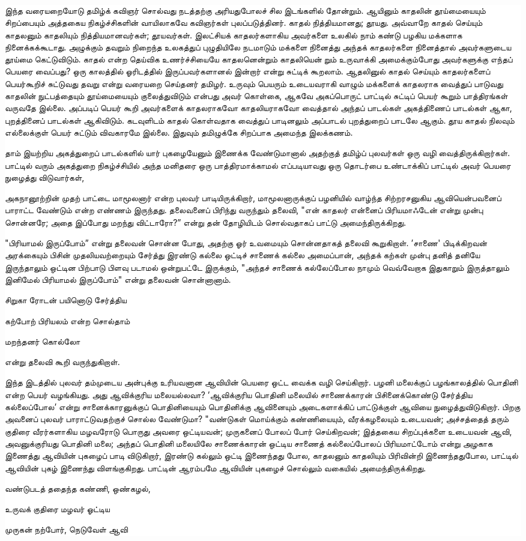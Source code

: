 இந்த வரையறையோடு தமிழ்க் கவிஞர் சொல்வது நடத்தற்கு அரியதுபோலச் சில இடங்களில் தோன்றும். ஆயினும் காதலின் தூய்மையையும் சிறப்பையும் அத்தகைய நிகழ்ச்சிகளின் வாயிலாகவே கவிஞர்கள் புலப்படுத்தினர். காதல் நித்தியமானது; தூயது. அவ்வாறே காதல் செய்யும் காதலனும் காதலியும் நித்தியமானவர்கள்; தூயவர்கள். இலட்சியக் காதலர்களாகிய அவர்களை உலகில் நாம் கண்டு பழகிய மக்களாக நினைக்கக்கூடாது. அழுக்கும் தவறும் நிறைந்த உலகத்துப் புழுதியிலே நடமாடும் மக்களை நினைத்து அந்தக் காதலர்களை நினைத்தால் அவர்களுடைய தூய்மை கெட்டுவிடும். காதல் என்ற தெய்விக உணர்ச்சியையே காதலனென்றும் காதலியென் றும் உருவாக்கி அமைக்கும்போது அவர்களுக்கு எந்தப் பெயரை வைப்பது? ஒரு காலத்தில் ஓரிடத்தில் இருப்பவர்களானல் இன்றார் என்று சுட்டிக் கூறலாம். ஆதலினுல் காதல் செய்யும் காதலர்களைப் பெயர்கூறிச் சுட்டுவது தவறு என்று வரையறை செய்தனர் தமிழர். உருவும் பெயரும் உடையவராகி வாழும் மக்களைக் காதலராக வைத்துப் பாடுவது காதலின் நுட்பத்தையும் தூய்மையையும் குலைத்துவிடும் என்பது அவர் கொள்கை, ஆகவே அகப்பொருட் பாட்டில் சுட்டிப் பெயர் கூறும் பாத்திரங்கள் வருவதே இல்லை. அப்படிப் பெயர் கூறி அவர்களைக் காதலராகவோ காதலியராகவோ வைத்தால் அந்தப் பாடல்கள் அகத்திணைப் பாடல்கள் ஆகா, புறத்தினைப் பாடல்கள் ஆகிவிடும். கடவுளிடம் காதல் கொள்வதாக வைத்துப் பாடினலும் அப்பாடல் புறத்துறைப் பாடலே ஆகும். தூய காதல் நிலவும் எல்லைக்குள் பெயர் சுட்டும் விவகாரமே இல்லை. இதுவும் தமிழுக்கே சிறப்பாக அமைந்த இலக்கணம்.  

தாம் இயற்றிய அகத்துறைப் பாடல்களில் யார் புகழையேனும் இணைக்க வேண்டுமானால் அதற்குத் தமிழ்ப் புலவர்கள் ஒரு வழி வைத்திருக்கிறார்கள். பாட்டில் வரும் அகத்துறை நிகழ்ச்சியில் அந்த மனிதரை ஒரு பாத்திரமாக்காமல் எப்படியாவது ஒரு தொடர்பை உண்டாக்கிப் பாட்டில் அவர் பெயரை நுழைத்து விடுவார்கள்,  

அகநானூற்றின் முதற் பாட்டை மாமூலனார் என்ற புலவர் பாடியிருக்கிறார், மாமூலனாருக்குப் பழனியில் வாழ்ந்த சிற்றரசனுகிய ஆவியென்பவனைப் பாராட்ட வேண்டும் என்ற எண்ணம் இருந்தது. தலைவனைப் பிரிந்து வருந்தும் தலைவி, "என் காதலர் என்னைப் பிரியமாஃடேன் என்று முன்பு சொன்னரே; அதை இப்போது மறந்து விட்டாரோ?” என்று தன் தோழியிடம் சொல்வதாகப் பாட்டு அமைந்திருக்கிறது.  

"பிரியாமல் இருப்போம்” என்று தலைவன் சொன்ன போது, அதற்கு ஓர் உவமையும் சொன்னதாகத் தலைவி கூறுகிறாள். ’சாணை' பிடிக்கிறவன் அரக்கையும் பிசின் முதலியவற்றையும் சேர்த்து இரண்டு கல்லை ஒட்டிச் சாணைக் கல்லை அமைப்பான், அந்தக் கற்கள் முன்பு தனித் தனியே இருந்தாலும் ஒட்டின பிற்பாடு பிளவு படாமல் ஒன்றுபட்டே இருக்கும், "அந்தச் சாணைக் கல்லேப்போல நாமும் வெவ்வேறாக இதுகாறும் இருத்தாலும் இனிமேல் பிரியாமல் இருப்போம்" என்று தலைவன் சொன்னானாம்.  

  

சிறுகா ரோடன் பயினொடு சேர்த்திய  

கற்போற் பிரியலம் என்ற சொல்தாம்  

மறந்தனர் கொல்லோ  

என்று தலைவி கூறி வருந்துகிறாள்.  

இந்த இடத்தில் புலவர் தம்முடைய அன்புக்கு உரியவனான ஆவியின் பெயரை ஒட்ட வைக்க வழி செய்கிறார். பழனி மலைக்குப் பழங்காலத்தில் பொதினி என்ற பெயர் வழங்கியது. அது ஆவிக்குரிய மலையல்லவா? ’ஆவிக்குரிய பொதினி மலையில் சாணைக்காரன் பிசினைக்கொண்டு சேர்த்திய கல்லைப்போல’ என்று சானைக்காரனுக்குப் பொதினியையும் பொதினிக்கு ஆவினையும் அடைகளாக்கிப் பாட்டுக்குள் ஆவியை நுழைத்துவிடுகிறார். பிறகு அவனைப் புலவர் பாராட்டுவதற்குச் சொல்ல வேண்டுமா? "வண்டுகள் மொய்க்கும் கண்ணியையும், வீரக்கழலையும் உடையவன்; அச்சத்தைத் தரும் குதிரை வீரர்களாகிய மழவரோடு பொருது அவரை ஒட்டியவன்; முருகனைப் போலப் போர் செய்கிறவன்; இத்தகைய சிறப்புக்களை உடையவன் ஆவி, அவனுக்குரியது பொதினி மலை; அந்தப் பொதினி மலையிலே சாணைக்காரன் ஒட்டிய சாணைத் கல்லைப்போலப் பிரியமாட்டோம் என்று அழகாக இணைத்து ஆவியின் புகழைப் பாடி விடுகிறார், இரண்டு கல்லும் ஒட்டி இணைந்தது போல, காதலனும் காதலியும் பிரிவின்றி இணைந்ததுபோல, பாட்டில் ஆவியின் புகழ் இணைந்து விளங்குகிறது. பாட்டின் ஆரம்பமே ஆவியின் புகழைச் சொல்லும் வகையில் அமைந்திருக்கிறது.  

  

வண்டுபடத் ததைந்த கண்ணி, ஒண்கழல்,  

உருவக் குதிரை மழவர் ஓட்டிய  

முருகன் நற்போர், நெடுவேள் ஆவி  
